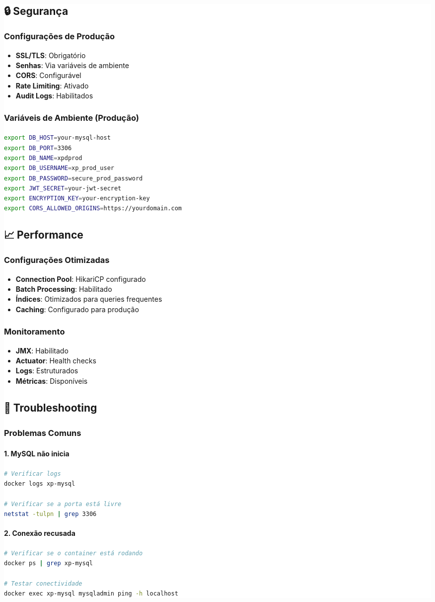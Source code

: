 ## 🔒 Segurança

### Configurações de Produção
- **SSL/TLS**: Obrigatório
- **Senhas**: Via variáveis de ambiente
- **CORS**: Configurável
- **Rate Limiting**: Ativado
- **Audit Logs**: Habilitados

### Variáveis de Ambiente (Produção)
```bash
export DB_HOST=your-mysql-host
export DB_PORT=3306
export DB_NAME=xpdprod
export DB_USERNAME=xp_prod_user
export DB_PASSWORD=secure_prod_password
export JWT_SECRET=your-jwt-secret
export ENCRYPTION_KEY=your-encryption-key
export CORS_ALLOWED_ORIGINS=https://yourdomain.com
```

## 📈 Performance

### Configurações Otimizadas
- **Connection Pool**: HikariCP configurado
- **Batch Processing**: Habilitado
- **Índices**: Otimizados para queries frequentes
- **Caching**: Configurado para produção

### Monitoramento
- **JMX**: Habilitado
- **Actuator**: Health checks
- **Logs**: Estruturados
- **Métricas**: Disponíveis

## 🚨 Troubleshooting

### Problemas Comuns

#### 1. MySQL não inicia
```bash
# Verificar logs
docker logs xp-mysql

# Verificar se a porta está livre
netstat -tulpn | grep 3306
```

#### 2. Conexão recusada
```bash
# Verificar se o container está rodando
docker ps | grep xp-mysql

# Testar conectividade
docker exec xp-mysql mysqladmin ping -h localhost
```
